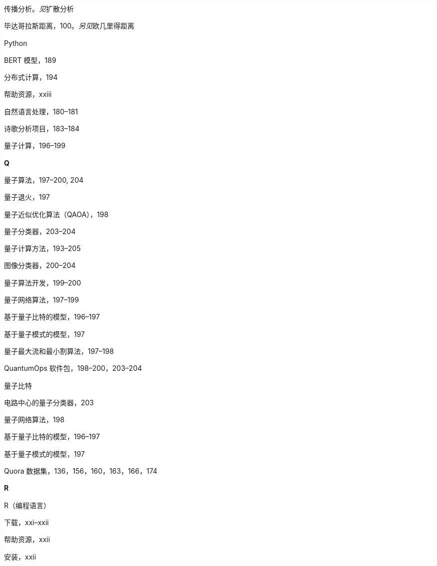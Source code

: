 传播分析。*见*扩散分析

毕达哥拉斯距离，100。*另见*欧几里得距离

Python

BERT 模型，189

分布式计算，194

帮助资源，xxiii

自然语言处理，180–181

诗歌分析项目，183–184

量子计算，196–199

**Q**

量子算法，197–200, 204

量子退火，197

量子近似优化算法（QAOA），198

量子分类器，203–204

量子计算方法，193–205

图像分类器，200–204

量子算法开发，199–200

量子网络算法，197–199

基于量子比特的模型，196–197

基于量子模式的模型，197

量子最大流和最小割算法，197–198

QuantumOps 软件包，198–200，203–204

量子比特

电路中心的量子分类器，203

量子网络算法，198

基于量子比特的模型，196–197

基于量子模式的模型，197

Quora 数据集，136，156，160，163，166，174

**R**

R（编程语言）

下载，xxi–xxii

帮助资源，xxii

安装，xxii
